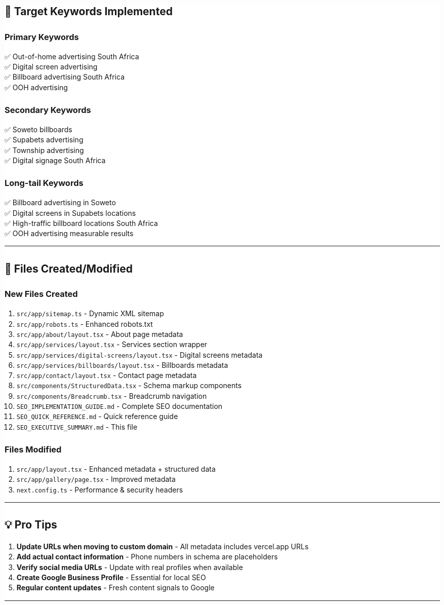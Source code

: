 ## 🎯 Target Keywords Implemented

### Primary Keywords
✅ Out-of-home advertising South Africa  
✅ Digital screen advertising  
✅ Billboard advertising South Africa  
✅ OOH advertising  

### Secondary Keywords
✅ Soweto billboards  
✅ Supabets advertising  
✅ Township advertising  
✅ Digital signage South Africa  

### Long-tail Keywords
✅ Billboard advertising in Soweto  
✅ Digital screens in Supabets locations  
✅ High-traffic billboard locations South Africa  
✅ OOH advertising measurable results  

---

## 📁 Files Created/Modified

### New Files Created
1. `src/app/sitemap.ts` - Dynamic XML sitemap
2. `src/app/robots.ts` - Enhanced robots.txt
3. `src/app/about/layout.tsx` - About page metadata
4. `src/app/services/layout.tsx` - Services section wrapper
5. `src/app/services/digital-screens/layout.tsx` - Digital screens metadata
6. `src/app/services/billboards/layout.tsx` - Billboards metadata
7. `src/app/contact/layout.tsx` - Contact page metadata
8. `src/components/StructuredData.tsx` - Schema markup components
9. `src/components/Breadcrumb.tsx` - Breadcrumb navigation
10. `SEO_IMPLEMENTATION_GUIDE.md` - Complete SEO documentation
11. `SEO_QUICK_REFERENCE.md` - Quick reference guide
12. `SEO_EXECUTIVE_SUMMARY.md` - This file

### Files Modified
1. `src/app/layout.tsx` - Enhanced metadata + structured data
2. `src/app/gallery/page.tsx` - Improved metadata
3. `next.config.ts` - Performance & security headers

---

## 💡 Pro Tips

1. **Update URLs when moving to custom domain** - All metadata includes vercel.app URLs
2. **Add actual contact information** - Phone numbers in schema are placeholders
3. **Verify social media URLs** - Update with real profiles when available
4. **Create Google Business Profile** - Essential for local SEO
5. **Regular content updates** - Fresh content signals to Google

---